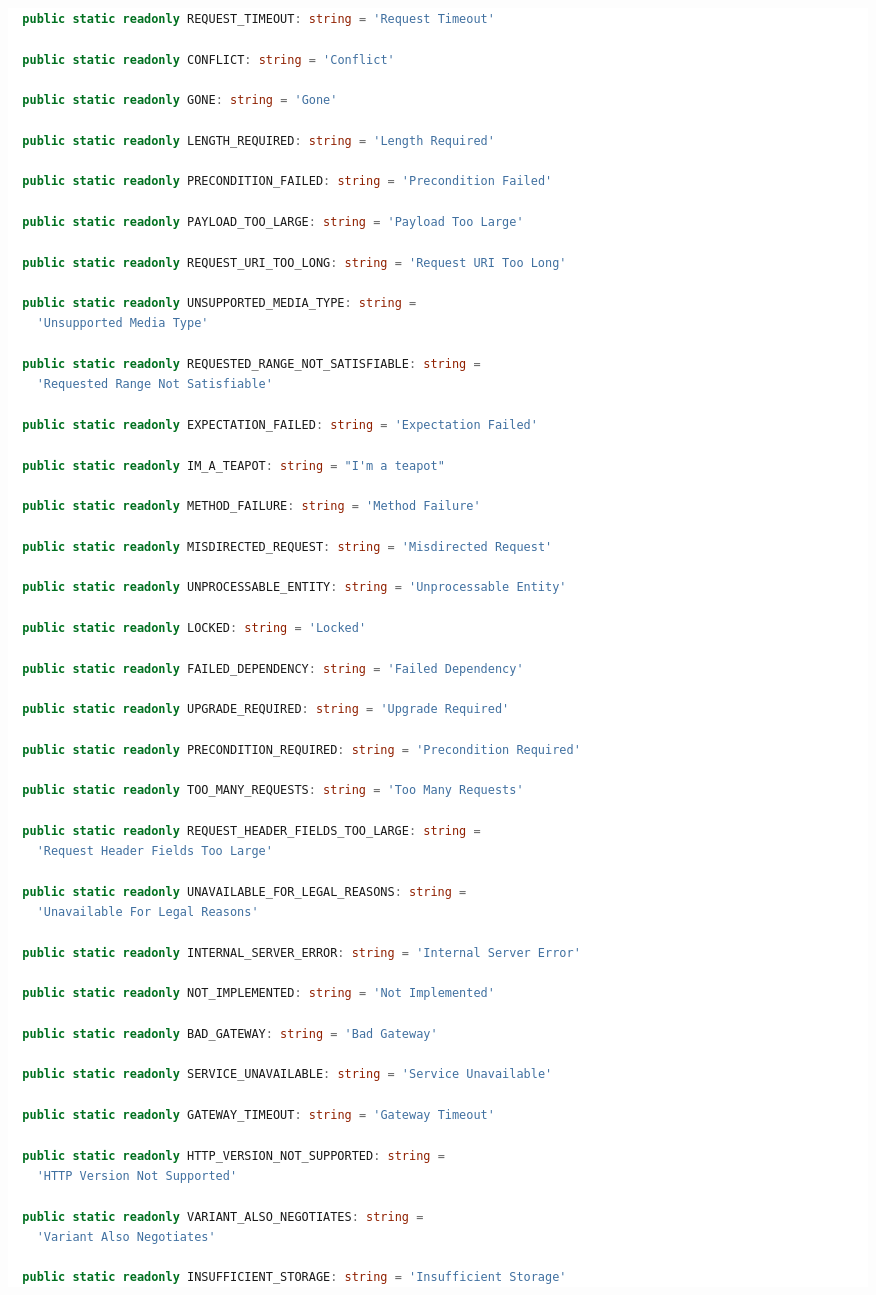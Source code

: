 ```ts
  public static readonly REQUEST_TIMEOUT: string = 'Request Timeout'

  public static readonly CONFLICT: string = 'Conflict'

  public static readonly GONE: string = 'Gone'

  public static readonly LENGTH_REQUIRED: string = 'Length Required'

  public static readonly PRECONDITION_FAILED: string = 'Precondition Failed'

  public static readonly PAYLOAD_TOO_LARGE: string = 'Payload Too Large'

  public static readonly REQUEST_URI_TOO_LONG: string = 'Request URI Too Long'

  public static readonly UNSUPPORTED_MEDIA_TYPE: string =
    'Unsupported Media Type'

  public static readonly REQUESTED_RANGE_NOT_SATISFIABLE: string =
    'Requested Range Not Satisfiable'

  public static readonly EXPECTATION_FAILED: string = 'Expectation Failed'

  public static readonly IM_A_TEAPOT: string = "I'm a teapot"

  public static readonly METHOD_FAILURE: string = 'Method Failure'

  public static readonly MISDIRECTED_REQUEST: string = 'Misdirected Request'

  public static readonly UNPROCESSABLE_ENTITY: string = 'Unprocessable Entity'

  public static readonly LOCKED: string = 'Locked'

  public static readonly FAILED_DEPENDENCY: string = 'Failed Dependency'

  public static readonly UPGRADE_REQUIRED: string = 'Upgrade Required'

  public static readonly PRECONDITION_REQUIRED: string = 'Precondition Required'

  public static readonly TOO_MANY_REQUESTS: string = 'Too Many Requests'

  public static readonly REQUEST_HEADER_FIELDS_TOO_LARGE: string =
    'Request Header Fields Too Large'

  public static readonly UNAVAILABLE_FOR_LEGAL_REASONS: string =
    'Unavailable For Legal Reasons'

  public static readonly INTERNAL_SERVER_ERROR: string = 'Internal Server Error'

  public static readonly NOT_IMPLEMENTED: string = 'Not Implemented'

  public static readonly BAD_GATEWAY: string = 'Bad Gateway'

  public static readonly SERVICE_UNAVAILABLE: string = 'Service Unavailable'

  public static readonly GATEWAY_TIMEOUT: string = 'Gateway Timeout'

  public static readonly HTTP_VERSION_NOT_SUPPORTED: string =
    'HTTP Version Not Supported'

  public static readonly VARIANT_ALSO_NEGOTIATES: string =
    'Variant Also Negotiates'

  public static readonly INSUFFICIENT_STORAGE: string = 'Insufficient Storage'
```